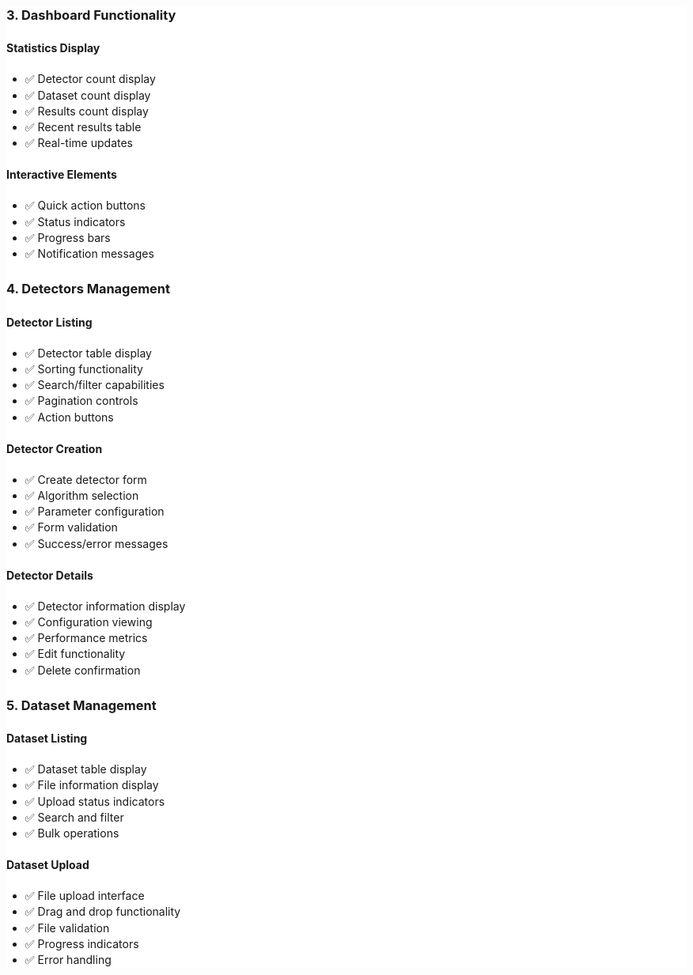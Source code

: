 ### 3. Dashboard Functionality

#### Statistics Display
- ✅ Detector count display
- ✅ Dataset count display
- ✅ Results count display
- ✅ Recent results table
- ✅ Real-time updates

#### Interactive Elements
- ✅ Quick action buttons
- ✅ Status indicators
- ✅ Progress bars
- ✅ Notification messages

### 4. Detectors Management

#### Detector Listing
- ✅ Detector table display
- ✅ Sorting functionality
- ✅ Search/filter capabilities
- ✅ Pagination controls
- ✅ Action buttons

#### Detector Creation
- ✅ Create detector form
- ✅ Algorithm selection
- ✅ Parameter configuration
- ✅ Form validation
- ✅ Success/error messages

#### Detector Details
- ✅ Detector information display
- ✅ Configuration viewing
- ✅ Performance metrics
- ✅ Edit functionality
- ✅ Delete confirmation

### 5. Dataset Management

#### Dataset Listing
- ✅ Dataset table display
- ✅ File information display
- ✅ Upload status indicators
- ✅ Search and filter
- ✅ Bulk operations

#### Dataset Upload
- ✅ File upload interface
- ✅ Drag and drop functionality
- ✅ File validation
- ✅ Progress indicators
- ✅ Error handling
